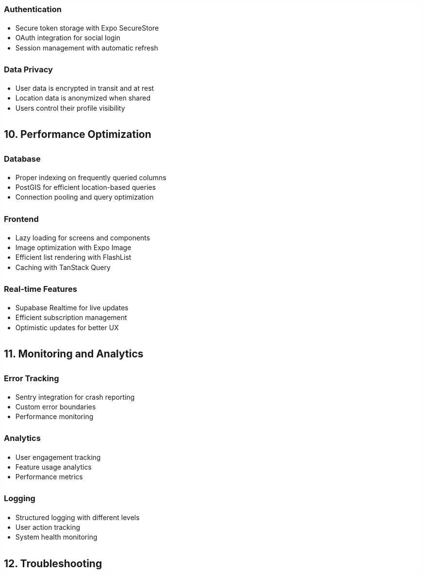 ### Authentication
- Secure token storage with Expo SecureStore
- OAuth integration for social login
- Session management with automatic refresh

### Data Privacy
- User data is encrypted in transit and at rest
- Location data is anonymized when shared
- Users control their profile visibility

## 10. Performance Optimization

### Database
- Proper indexing on frequently queried columns
- PostGIS for efficient location-based queries
- Connection pooling and query optimization

### Frontend
- Lazy loading for screens and components
- Image optimization with Expo Image
- Efficient list rendering with FlashList
- Caching with TanStack Query

### Real-time Features
- Supabase Realtime for live updates
- Efficient subscription management
- Optimistic updates for better UX

## 11. Monitoring and Analytics

### Error Tracking
- Sentry integration for crash reporting
- Custom error boundaries
- Performance monitoring

### Analytics
- User engagement tracking
- Feature usage analytics
- Performance metrics

### Logging
- Structured logging with different levels
- User action tracking
- System health monitoring

## 12. Troubleshooting
